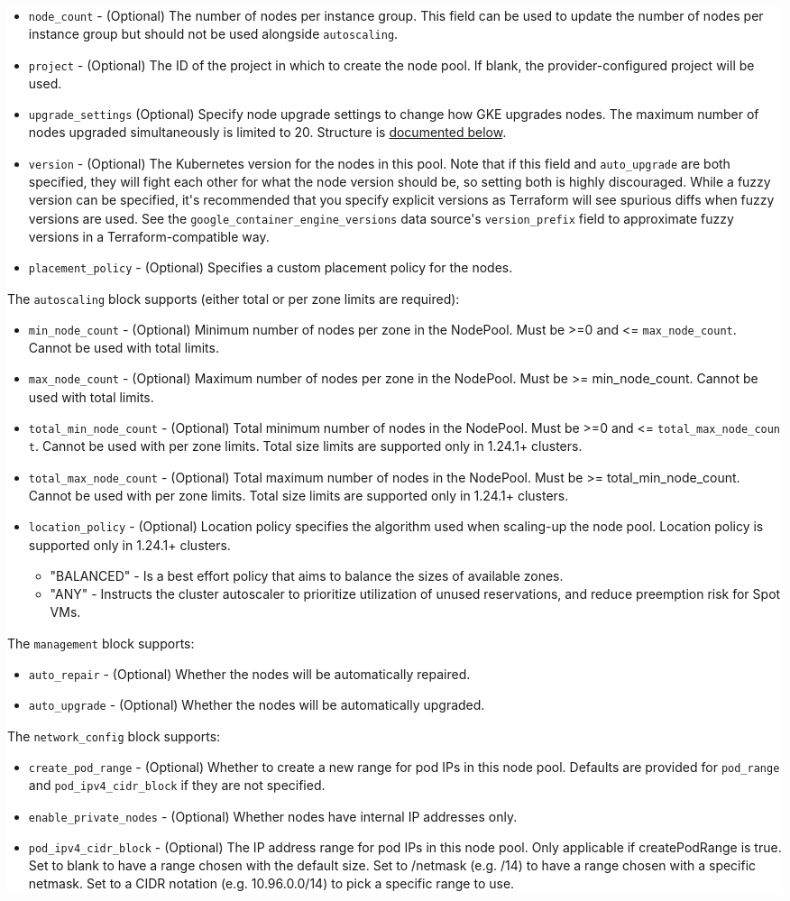 * `node_count` - (Optional) The number of nodes per instance group. This field can be used to
    update the number of nodes per instance group but should not be used alongside `autoscaling`.

* `project` - (Optional) The ID of the project in which to create the node pool. If blank,
    the provider-configured project will be used.

* `upgrade_settings` (Optional) Specify node upgrade settings to change how GKE upgrades nodes.
    The maximum number of nodes upgraded simultaneously is limited to 20. Structure is [documented below](#nested_upgrade_settings).

* `version` - (Optional) The Kubernetes version for the nodes in this pool. Note that if this field
    and `auto_upgrade` are both specified, they will fight each other for what the node version should
    be, so setting both is highly discouraged. While a fuzzy version can be specified, it's
    recommended that you specify explicit versions as Terraform will see spurious diffs
    when fuzzy versions are used. See the `google_container_engine_versions` data source's
    `version_prefix` field to approximate fuzzy versions in a Terraform-compatible way.

* `placement_policy` - (Optional) Specifies a custom placement policy for the
  nodes.

<a name="nested_autoscaling"></a>The `autoscaling` block supports (either total or per zone limits are required):

* `min_node_count` - (Optional) Minimum number of nodes per zone in the NodePool.
    Must be >=0 and <= `max_node_count`. Cannot be used with total limits.

* `max_node_count` - (Optional) Maximum number of nodes per zone in the NodePool.
    Must be >= min_node_count. Cannot be used with total limits.

* `total_min_node_count` - (Optional) Total minimum number of nodes in the NodePool.
    Must be >=0 and <= `total_max_node_count`. Cannot be used with per zone limits.
    Total size limits are supported only in 1.24.1+ clusters.

* `total_max_node_count` - (Optional) Total maximum number of nodes in the NodePool.
    Must be >= total_min_node_count. Cannot be used with per zone limits.
    Total size limits are supported only in 1.24.1+ clusters.

* `location_policy` - (Optional) Location policy specifies the algorithm used when
  scaling-up the node pool. Location policy is supported only in 1.24.1+ clusters.
    * "BALANCED" - Is a best effort policy that aims to balance the sizes of available zones.
    * "ANY" - Instructs the cluster autoscaler to prioritize utilization of unused reservations,
      and reduce preemption risk for Spot VMs.

<a name="nested_management"></a>The `management` block supports:

* `auto_repair` - (Optional) Whether the nodes will be automatically repaired.

* `auto_upgrade` - (Optional) Whether the nodes will be automatically upgraded.

<a name="nested_network_config"></a>The `network_config` block supports:

* `create_pod_range` - (Optional) Whether to create a new range for pod IPs in this node pool. Defaults are provided for `pod_range` and `pod_ipv4_cidr_block` if they are not specified.

* `enable_private_nodes` - (Optional) Whether nodes have internal IP addresses only.

* `pod_ipv4_cidr_block` - (Optional) The IP address range for pod IPs in this node pool. Only applicable if createPodRange is true. Set to blank to have a range chosen with the default size. Set to /netmask (e.g. /14) to have a range chosen with a specific netmask. Set to a CIDR notation (e.g. 10.96.0.0/14) to pick a specific range to use.
